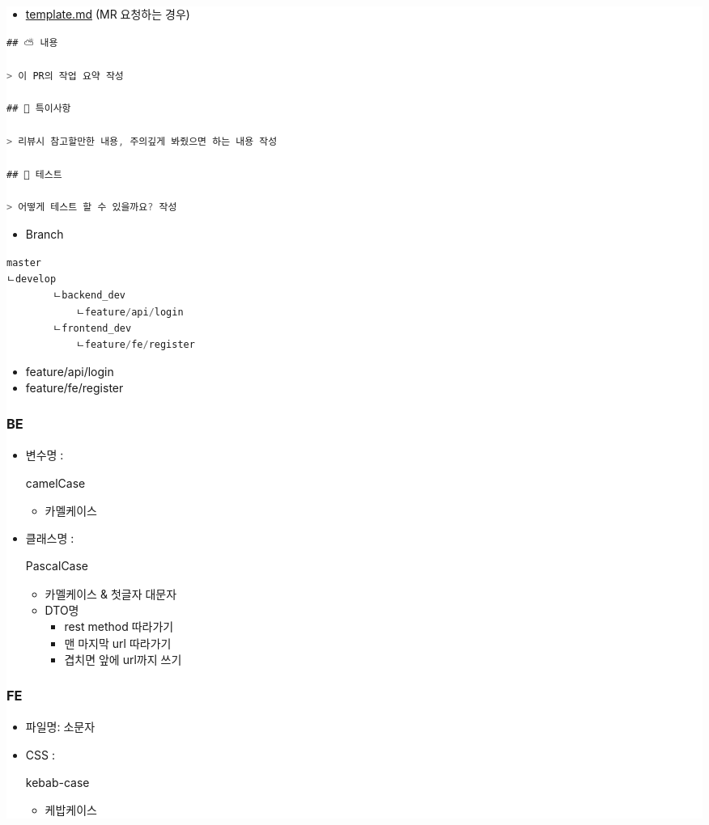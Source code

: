 - [template.md](http://template.md/) (MR 요청하는 경우)

```java
## ⛅️ 내용

> 이 PR의 작업 요약 작성

## 🎸 특이사항

> 리뷰시 참고할만한 내용, 주의깊게 봐줬으면 하는 내용 작성

## 🎸 테스트

> 어떻게 테스트 할 수 있을까요? 작성
```

- Branch

```java
master
ㄴdevelop
		ㄴbackend_dev
			ㄴfeature/api/login
		ㄴfrontend_dev
			ㄴfeature/fe/register
```

- feature/api/login
- feature/fe/register

### **BE**

- 변수명 :

  camelCase

  - 카멜케이스

- 클래스명 :

  PascalCase

  - 카멜케이스 & 첫글자 대문자
  - DTO명
    - rest method 따라가기
    - 맨 마지막 url 따라가기
    - 겹치면 앞에 url까지 쓰기

### **FE**

- 파일명: 소문자

- CSS :

  kebab-case

  - 케밥케이스
